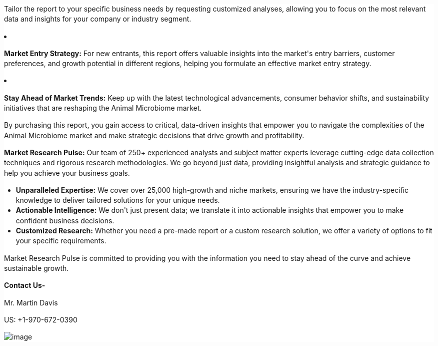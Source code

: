 Tailor the report to your specific business needs by requesting customized analyses, allowing you to focus on the most relevant data and insights for your company or industry segment.</p></li><li><p><strong>Market Entry Strategy:</strong> For new entrants, this report offers valuable insights into the market's entry barriers, customer preferences, and growth potential in different regions, helping you formulate an effective market entry strategy.</p></li><li><p><strong>Stay Ahead of Market Trends:</strong> Keep up with the latest technological advancements, consumer behavior shifts, and sustainability initiatives that are reshaping the Animal Microbiome market.</p></li></ol><p>By purchasing this report, you gain access to critical, data-driven insights that empower you to navigate the complexities of the Animal Microbiome market and make strategic decisions that drive growth and profitability.</p><p><strong>Market Research Pulse:</strong>&nbsp;Our team of 250+ experienced analysts and subject matter experts leverage cutting-edge data collection techniques and rigorous research methodologies. We go beyond just data, providing insightful analysis and strategic guidance to help you achieve your business goals.</p><ul><li><strong>Unparalleled Expertise:</strong>&nbsp;We cover over 25,000 high-growth and niche markets, ensuring we have the industry-specific knowledge to deliver tailored solutions for your unique needs.</li><li><strong>Actionable Intelligence:</strong>&nbsp;We don't just present data; we translate it into actionable insights that empower you to make confident business decisions.</li><li><strong>Customized Research:</strong>&nbsp;Whether you need a pre-made report or a custom research solution, we offer a variety of options to fit your specific requirements.</li></ul><p>Market Research Pulse is committed to providing you with the information you need to stay ahead of the curve and achieve sustainable growth.</p><p><strong>Contact Us-</strong></p><p>Mr. Martin Davis</p><p>US: +1-970-672-0390</p>
![image](https://github.com/user-attachments/assets/d41ade7e-ef6d-4638-861c-6d51e7971662)
